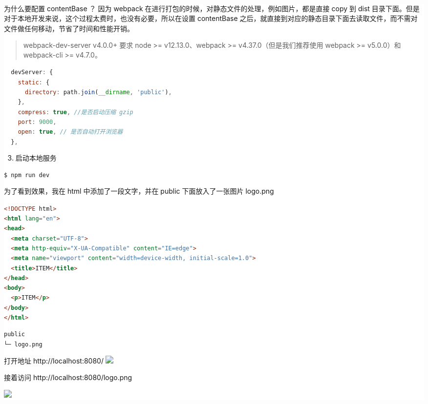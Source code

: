 ```js

```

为什么要配置 contentBase ？
因为 webpack 在进行打包的时候，对静态文件的处理，例如图片，都是直接 copy 到 dist 目录下面。但是对于本地开发来说，这个过程太费时，也没有必要，所以在设置 contentBase 之后，就直接到对应的静态目录下面去读取文件，而不需对文件做任何移动，节省了时间和性能开销。

> webpack-dev-server v4.0.0+ 要求 node >= v12.13.0、webpack >= v4.37.0（但是我们推荐使用 webpack >= v5.0.0）和 webpack-cli >= v4.7.0。


```js
  devServer: {
    static: {
      directory: path.join(__dirname, 'public'),
    },
    compress: true, //是否启动压缩 gzip
    port: 9000,
    open: true, // 是否自动打开浏览器
  },

```
3. 启动本地服务

```js
$ npm run dev
```
为了看到效果，我在 html 中添加了一段文字，并在 public 下面放入了一张图片 logo.png

```html
<!DOCTYPE html>
<html lang="en">
<head>
  <meta charset="UTF-8">
  <meta http-equiv="X-UA-Compatible" content="IE=edge">
  <meta name="viewport" content="width=device-width, initial-scale=1.0">
  <title>ITEM</title>
</head>
<body>
  <p>ITEM</p>
</body>
</html>

```

```
public       
└─ logo.png  

```
打开地址 http://localhost:8080/
![](https://p1-juejin.byteimg.com/tos-cn-i-k3u1fbpfcp/86b5b3175a2a47248c8da77cf51b752d~tplv-k3u1fbpfcp-zoom-in-crop-mark:4536:0:0:0.awebp)

接着访问 http://localhost:8080/logo.png

![](https://p9-juejin.byteimg.com/tos-cn-i-k3u1fbpfcp/fa86c70642db455c91a2c49129dfe9c2~tplv-k3u1fbpfcp-zoom-in-crop-mark:4536:0:0:0.awebp)
